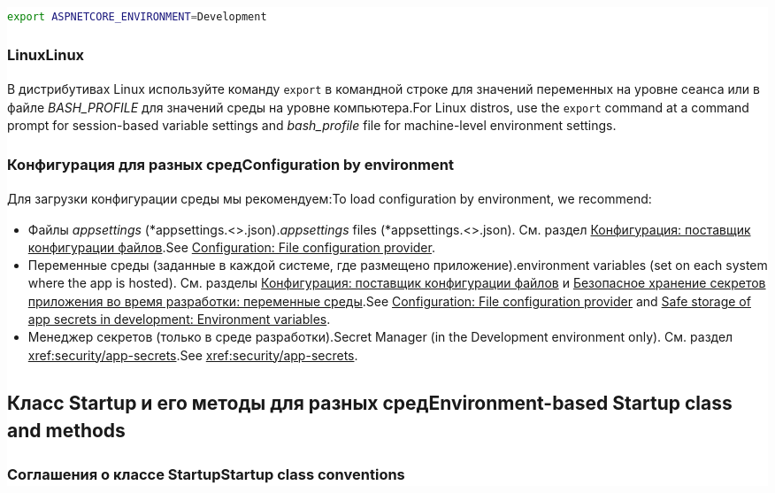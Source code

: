 ```bash
export ASPNETCORE_ENVIRONMENT=Development
```

### <a name="linux"></a><span data-ttu-id="1bc6c-203">Linux</span><span class="sxs-lookup"><span data-stu-id="1bc6c-203">Linux</span></span>

<span data-ttu-id="1bc6c-204">В дистрибутивах Linux используйте команду `export` в командной строке для значений переменных на уровне сеанса или в файле *BASH_PROFILE* для значений среды на уровне компьютера.</span><span class="sxs-lookup"><span data-stu-id="1bc6c-204">For Linux distros, use the `export` command at a command prompt for session-based variable settings and *bash_profile* file for machine-level environment settings.</span></span>

### <a name="configuration-by-environment"></a><span data-ttu-id="1bc6c-205">Конфигурация для разных сред</span><span class="sxs-lookup"><span data-stu-id="1bc6c-205">Configuration by environment</span></span>

<span data-ttu-id="1bc6c-206">Для загрузки конфигурации среды мы рекомендуем:</span><span class="sxs-lookup"><span data-stu-id="1bc6c-206">To load configuration by environment, we recommend:</span></span>

* <span data-ttu-id="1bc6c-207">Файлы *appsettings* (\*appsettings.&lt;<Environment>&gt;.json).</span><span class="sxs-lookup"><span data-stu-id="1bc6c-207">*appsettings* files (\*appsettings.&lt;<Environment>&gt;.json).</span></span> <span data-ttu-id="1bc6c-208">См. раздел [Конфигурация: поставщик конфигурации файлов](xref:fundamentals/configuration/index#file-configuration-provider).</span><span class="sxs-lookup"><span data-stu-id="1bc6c-208">See [Configuration: File configuration provider](xref:fundamentals/configuration/index#file-configuration-provider).</span></span>
* <span data-ttu-id="1bc6c-209">Переменные среды (заданные в каждой системе, где размещено приложение).</span><span class="sxs-lookup"><span data-stu-id="1bc6c-209">environment variables (set on each system where the app is hosted).</span></span> <span data-ttu-id="1bc6c-210">См. разделы [Конфигурация: поставщик конфигурации файлов](xref:fundamentals/configuration/index#file-configuration-provider) и [Безопасное хранение секретов приложения во время разработки: переменные среды](xref:security/app-secrets#environment-variables).</span><span class="sxs-lookup"><span data-stu-id="1bc6c-210">See [Configuration: File configuration provider](xref:fundamentals/configuration/index#file-configuration-provider) and [Safe storage of app secrets in development: Environment variables](xref:security/app-secrets#environment-variables).</span></span>
* <span data-ttu-id="1bc6c-211">Менеджер секретов (только в среде разработки).</span><span class="sxs-lookup"><span data-stu-id="1bc6c-211">Secret Manager (in the Development environment only).</span></span> <span data-ttu-id="1bc6c-212">См. раздел <xref:security/app-secrets>.</span><span class="sxs-lookup"><span data-stu-id="1bc6c-212">See <xref:security/app-secrets>.</span></span>

## <a name="environment-based-startup-class-and-methods"></a><span data-ttu-id="1bc6c-213">Класс Startup и его методы для разных сред</span><span class="sxs-lookup"><span data-stu-id="1bc6c-213">Environment-based Startup class and methods</span></span>

### <a name="startup-class-conventions"></a><span data-ttu-id="1bc6c-214">Соглашения о классе Startup</span><span class="sxs-lookup"><span data-stu-id="1bc6c-214">Startup class conventions</span></span>
